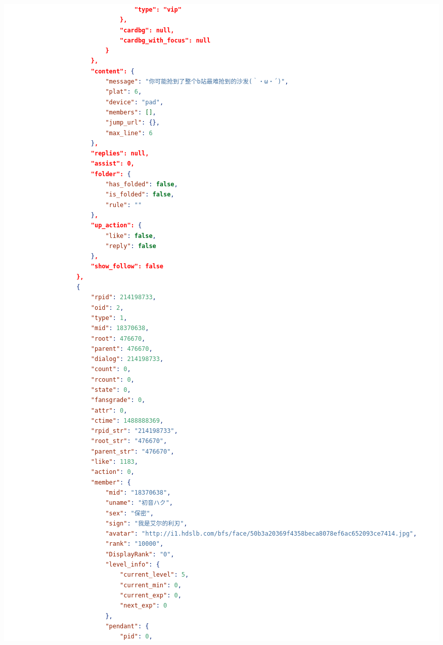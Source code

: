 ```json
                                    "type": "vip"
                                },
                                "cardbg": null,
                                "cardbg_with_focus": null
                            }
                        },
                        "content": {
                            "message": "你可能抢到了整个b站最难抢到的沙发(｀・ω・´)",
                            "plat": 6,
                            "device": "pad",
                            "members": [],
                            "jump_url": {},
                            "max_line": 6
                        },
                        "replies": null,
                        "assist": 0,
                        "folder": {
                            "has_folded": false,
                            "is_folded": false,
                            "rule": ""
                        },
                        "up_action": {
                            "like": false,
                            "reply": false
                        },
                        "show_follow": false
                    },
                    {
                        "rpid": 214198733,
                        "oid": 2,
                        "type": 1,
                        "mid": 18370638,
                        "root": 476670,
                        "parent": 476670,
                        "dialog": 214198733,
                        "count": 0,
                        "rcount": 0,
                        "state": 0,
                        "fansgrade": 0,
                        "attr": 0,
                        "ctime": 1488888369,
                        "rpid_str": "214198733",
                        "root_str": "476670",
                        "parent_str": "476670",
                        "like": 1183,
                        "action": 0,
                        "member": {
                            "mid": "18370638",
                            "uname": "初音ハク",
                            "sex": "保密",
                            "sign": "我是艾尔的利刃",
                            "avatar": "http://i1.hdslb.com/bfs/face/50b3a20369f4358beca8078ef6ac652093ce7414.jpg",
                            "rank": "10000",
                            "DisplayRank": "0",
                            "level_info": {
                                "current_level": 5,
                                "current_min": 0,
                                "current_exp": 0,
                                "next_exp": 0
                            },
                            "pendant": {
                                "pid": 0,
```
